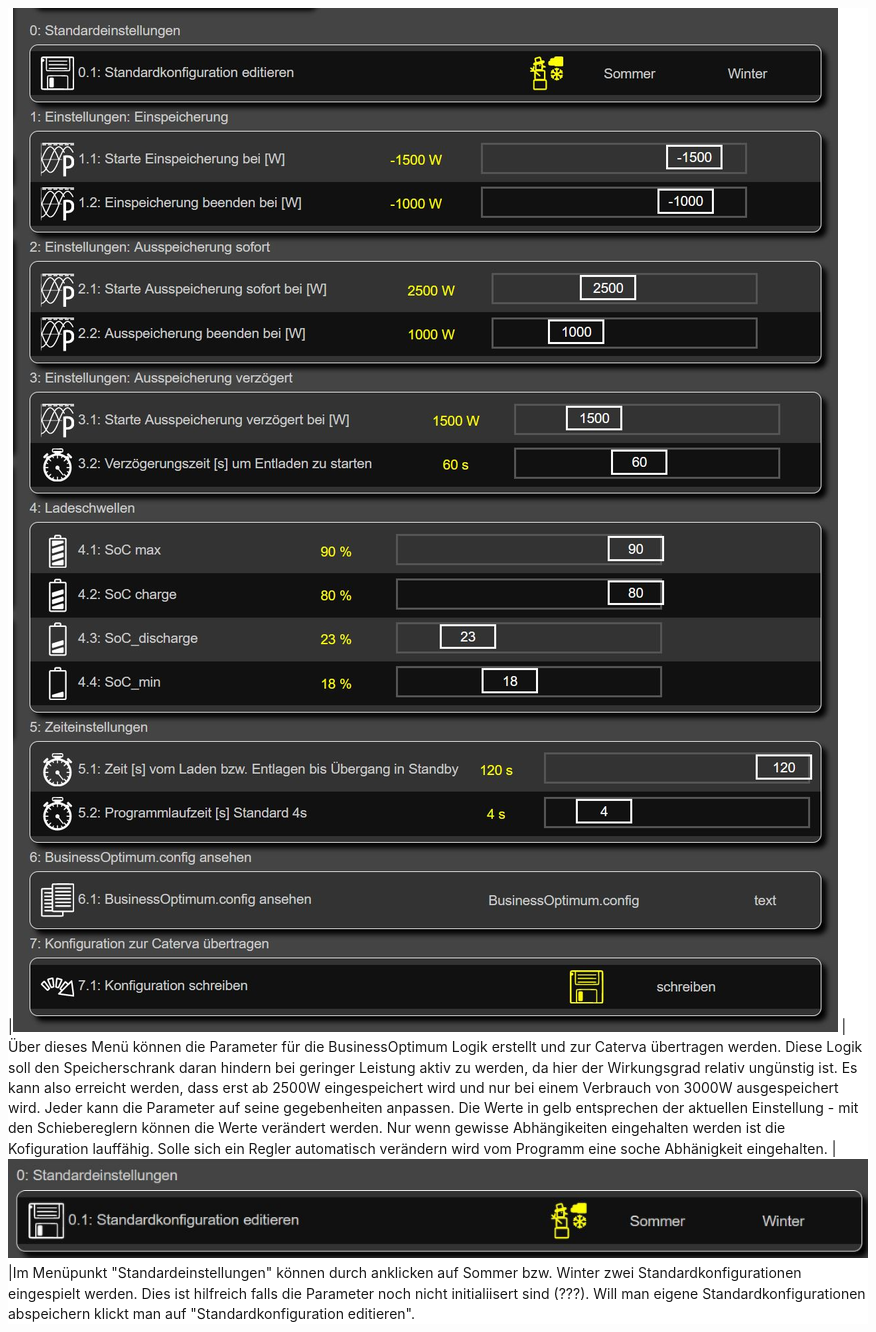 |![BusinessOptimum](Bilder/BusinessOptimum.JPG) | Über dieses Menü können die Parameter für die BusinessOptimum Logik erstellt und zur Caterva übertragen werden. Diese Logik soll den Speicherschrank daran hindern bei geringer Leistung aktiv zu werden, da hier der Wirkungsgrad relativ ungünstig ist. Es kann also erreicht werden, dass erst ab 2500W eingespeichert wird und nur bei einem Verbrauch von 3000W ausgespeichert wird. Jeder kann die Parameter auf seine gegebenheiten anpassen. Die Werte in gelb entsprechen der aktuellen Einstellung - mit den Schiebereglern können die Werte verändert werden. Nur wenn gewisse Abhängikeiten eingehalten werden ist die Kofiguration lauffähig. Solle sich ein Regler automatisch verändern wird vom Programm eine soche Abhänigkeit eingehalten.
|![BusinessOptimum](Bilder/BusinessOptimum_0.JPG) |Im Menüpunkt "Standardeinstellungen" können durch anklicken auf Sommer bzw. Winter zwei Standardkonfigurationen eingespielt werden. Dies ist hilfreich falls die Parameter noch nicht initialiisert sind (???). Will man eigene Standardkonfigurationen abspeichern klickt man auf "Standardkonfiguration editieren".